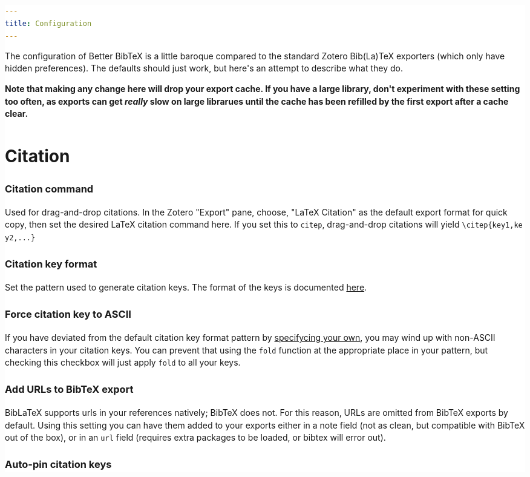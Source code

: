 ```yaml
---
title: Configuration
---
```


The configuration of Better BibTeX is a little baroque compared to the standard Zotero Bib(La)TeX exporters (which only
have hidden preferences). The defaults should just work, but here's an attempt to describe what they do.

**Note that making any change here will drop your export cache. If you have a large library, don't experiment with these
setting too often, as exports can get *really* slow on large librarues until the cache has been refilled by the first
export after a cache clear.**

# Citation

### Citation command 

Used for drag-and-drop citations. In the Zotero "Export" pane, choose, "LaTeX Citation" as the default export format for
quick copy, then set the desired LaTeX citation command here. If you set this to `citep`, drag-and-drop citations will
yield `\citep{key1,key2,...}`

### Citation key format 

Set the pattern used to generate citation keys. The format of the keys is documented [here](citation-keys.html).

### Force citation key to ASCII 

If you have deviated from the default citation key format pattern by [specifycing your own](citation-keys.html), you may
wind up with non-ASCII characters in your citation keys. You can prevent that using the `fold` function at the
appropriate place in your pattern, but checking this checkbox will just apply `fold` to all your keys.

### Add URLs to BibTeX export 

BibLaTeX supports urls in your references natively; BibTeX does not. For this reason, URLs are omitted from BibTeX
exports by default. Using this setting you can have them added to your exports either in a note field (not as clean, but
compatible with BibTeX out of the box), or in an `url` field (requires extra packages to be loaded, or bibtex will error
out).

### Auto-pin citation keys 
